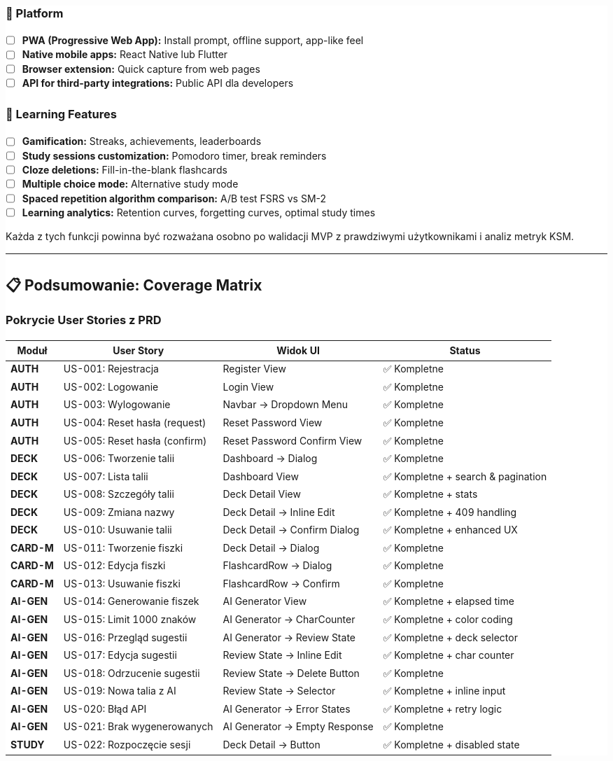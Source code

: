 ### 📱 Platform
- [ ] **PWA (Progressive Web App):** Install prompt, offline support, app-like feel
- [ ] **Native mobile apps:** React Native lub Flutter
- [ ] **Browser extension:** Quick capture from web pages
- [ ] **API for third-party integrations:** Public API dla developers

### 🎯 Learning Features
- [ ] **Gamification:** Streaks, achievements, leaderboards
- [ ] **Study sessions customization:** Pomodoro timer, break reminders
- [ ] **Cloze deletions:** Fill-in-the-blank flashcards
- [ ] **Multiple choice mode:** Alternative study mode
- [ ] **Spaced repetition algorithm comparison:** A/B test FSRS vs SM-2
- [ ] **Learning analytics:** Retention curves, forgetting curves, optimal study times

Każda z tych funkcji powinna być rozważana osobno po walidacji MVP z prawdziwymi użytkownikami i analiz metryk KSM.

---

## 📋 Podsumowanie: Coverage Matrix

### Pokrycie User Stories z PRD

| Moduł | User Story | Widok UI | Status |
|-------|-----------|----------|--------|
| **AUTH** | US-001: Rejestracja | Register View | ✅ Kompletne |
| **AUTH** | US-002: Logowanie | Login View | ✅ Kompletne |
| **AUTH** | US-003: Wylogowanie | Navbar → Dropdown Menu | ✅ Kompletne |
| **AUTH** | US-004: Reset hasła (request) | Reset Password View | ✅ Kompletne |
| **AUTH** | US-005: Reset hasła (confirm) | Reset Password Confirm View | ✅ Kompletne |
| **DECK** | US-006: Tworzenie talii | Dashboard → Dialog | ✅ Kompletne |
| **DECK** | US-007: Lista talii | Dashboard View | ✅ Kompletne + search & pagination |
| **DECK** | US-008: Szczegóły talii | Deck Detail View | ✅ Kompletne + stats |
| **DECK** | US-009: Zmiana nazwy | Deck Detail → Inline Edit | ✅ Kompletne + 409 handling |
| **DECK** | US-010: Usuwanie talii | Deck Detail → Confirm Dialog | ✅ Kompletne + enhanced UX |
| **CARD-M** | US-011: Tworzenie fiszki | Deck Detail → Dialog | ✅ Kompletne |
| **CARD-M** | US-012: Edycja fiszki | FlashcardRow → Dialog | ✅ Kompletne |
| **CARD-M** | US-013: Usuwanie fiszki | FlashcardRow → Confirm | ✅ Kompletne |
| **AI-GEN** | US-014: Generowanie fiszek | AI Generator View | ✅ Kompletne + elapsed time |
| **AI-GEN** | US-015: Limit 1000 znaków | AI Generator → CharCounter | ✅ Kompletne + color coding |
| **AI-GEN** | US-016: Przegląd sugestii | AI Generator → Review State | ✅ Kompletne + deck selector |
| **AI-GEN** | US-017: Edycja sugestii | Review State → Inline Edit | ✅ Kompletne + char counter |
| **AI-GEN** | US-018: Odrzucenie sugestii | Review State → Delete Button | ✅ Kompletne |
| **AI-GEN** | US-019: Nowa talia z AI | Review State → Selector | ✅ Kompletne + inline input |
| **AI-GEN** | US-020: Błąd API | AI Generator → Error States | ✅ Kompletne + retry logic |
| **AI-GEN** | US-021: Brak wygenerowanych | AI Generator → Empty Response | ✅ Kompletne |
| **STUDY** | US-022: Rozpoczęcie sesji | Deck Detail → Button | ✅ Kompletne + disabled state |